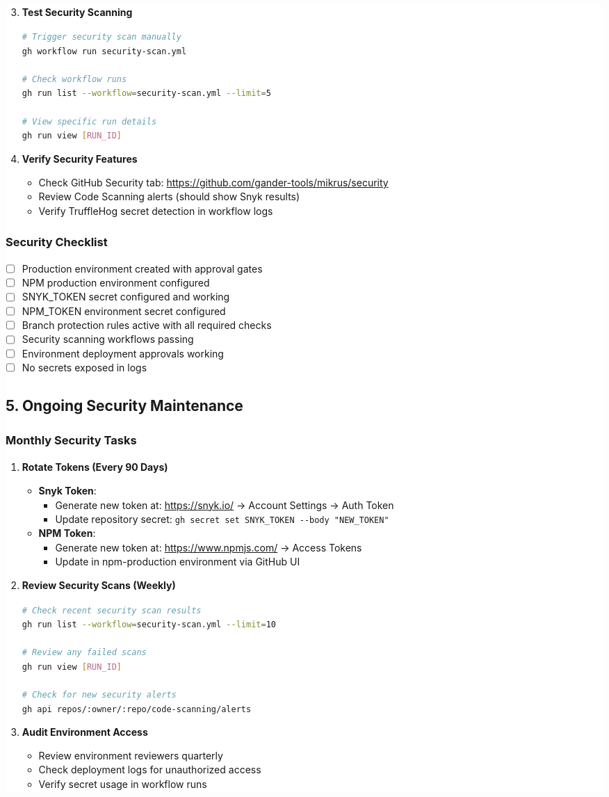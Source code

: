 3. **Test Security Scanning**
   ```bash
   # Trigger security scan manually
   gh workflow run security-scan.yml
   
   # Check workflow runs
   gh run list --workflow=security-scan.yml --limit=5
   
   # View specific run details
   gh run view [RUN_ID]
   ```

4. **Verify Security Features**
   - Check GitHub Security tab: https://github.com/gander-tools/mikrus/security
   - Review Code Scanning alerts (should show Snyk results)
   - Verify TruffleHog secret detection in workflow logs

### Security Checklist

- [ ] Production environment created with approval gates
- [ ] NPM production environment configured  
- [ ] SNYK_TOKEN secret configured and working
- [ ] NPM_TOKEN environment secret configured
- [ ] Branch protection rules active with all required checks
- [ ] Security scanning workflows passing
- [ ] Environment deployment approvals working
- [ ] No secrets exposed in logs

## 5. Ongoing Security Maintenance

### Monthly Security Tasks

1. **Rotate Tokens (Every 90 Days)**
   - **Snyk Token**: 
     - Generate new token at: https://snyk.io/ → Account Settings → Auth Token
     - Update repository secret: `gh secret set SNYK_TOKEN --body "NEW_TOKEN"`
   - **NPM Token**:
     - Generate new token at: https://www.npmjs.com/ → Access Tokens
     - Update in npm-production environment via GitHub UI

2. **Review Security Scans (Weekly)**
   ```bash
   # Check recent security scan results
   gh run list --workflow=security-scan.yml --limit=10
   
   # Review any failed scans
   gh run view [RUN_ID]
   
   # Check for new security alerts
   gh api repos/:owner/:repo/code-scanning/alerts
   ```

3. **Audit Environment Access**
   - Review environment reviewers quarterly
   - Check deployment logs for unauthorized access
   - Verify secret usage in workflow runs
